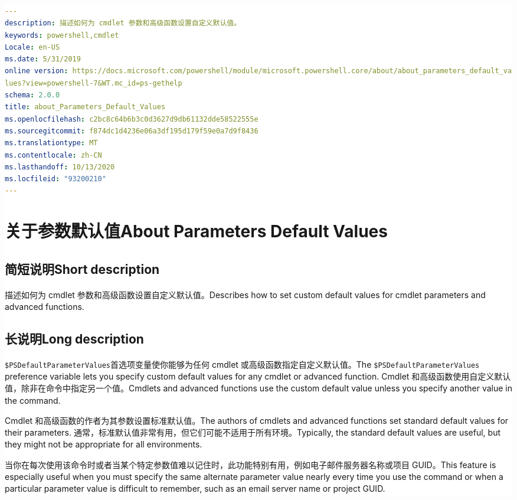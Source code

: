 ```yaml
---
description: 描述如何为 cmdlet 参数和高级函数设置自定义默认值。
keywords: powershell,cmdlet
Locale: en-US
ms.date: 5/31/2019
online version: https://docs.microsoft.com/powershell/module/microsoft.powershell.core/about/about_parameters_default_values?view=powershell-7&WT.mc_id=ps-gethelp
schema: 2.0.0
title: about_Parameters_Default_Values
ms.openlocfilehash: c2bc8c64b6b3c0d3627d9db61132dde58522555e
ms.sourcegitcommit: f874dc1d4236e06a3df195d179f59e0a7d9f8436
ms.translationtype: MT
ms.contentlocale: zh-CN
ms.lasthandoff: 10/13/2020
ms.locfileid: "93200210"
---
```

# <a name="about-parameters-default-values"></a><span data-ttu-id="51217-104">关于参数默认值</span><span class="sxs-lookup"><span data-stu-id="51217-104">About Parameters Default Values</span></span>

## <a name="short-description"></a><span data-ttu-id="51217-105">简短说明</span><span class="sxs-lookup"><span data-stu-id="51217-105">Short description</span></span>

<span data-ttu-id="51217-106">描述如何为 cmdlet 参数和高级函数设置自定义默认值。</span><span class="sxs-lookup"><span data-stu-id="51217-106">Describes how to set custom default values for cmdlet parameters and advanced functions.</span></span>

## <a name="long-description"></a><span data-ttu-id="51217-107">长说明</span><span class="sxs-lookup"><span data-stu-id="51217-107">Long description</span></span>

<span data-ttu-id="51217-108">`$PSDefaultParameterValues`首选项变量使你能够为任何 cmdlet 或高级函数指定自定义默认值。</span><span class="sxs-lookup"><span data-stu-id="51217-108">The `$PSDefaultParameterValues` preference variable lets you specify custom default values for any cmdlet or advanced function.</span></span> <span data-ttu-id="51217-109">Cmdlet 和高级函数使用自定义默认值，除非在命令中指定另一个值。</span><span class="sxs-lookup"><span data-stu-id="51217-109">Cmdlets and advanced functions use the custom default value unless you specify another value in the command.</span></span>

<span data-ttu-id="51217-110">Cmdlet 和高级函数的作者为其参数设置标准默认值。</span><span class="sxs-lookup"><span data-stu-id="51217-110">The authors of cmdlets and advanced functions set standard default values for their parameters.</span></span> <span data-ttu-id="51217-111">通常，标准默认值非常有用，但它们可能不适用于所有环境。</span><span class="sxs-lookup"><span data-stu-id="51217-111">Typically, the standard default values are useful, but they might not be appropriate for all environments.</span></span>

<span data-ttu-id="51217-112">当你在每次使用该命令时或者当某个特定参数值难以记住时，此功能特别有用，例如电子邮件服务器名称或项目 GUID。</span><span class="sxs-lookup"><span data-stu-id="51217-112">This feature is especially useful when you must specify the same alternate parameter value nearly every time you use the command or when a particular parameter value is difficult to remember, such as an email server name or project GUID.</span></span>
